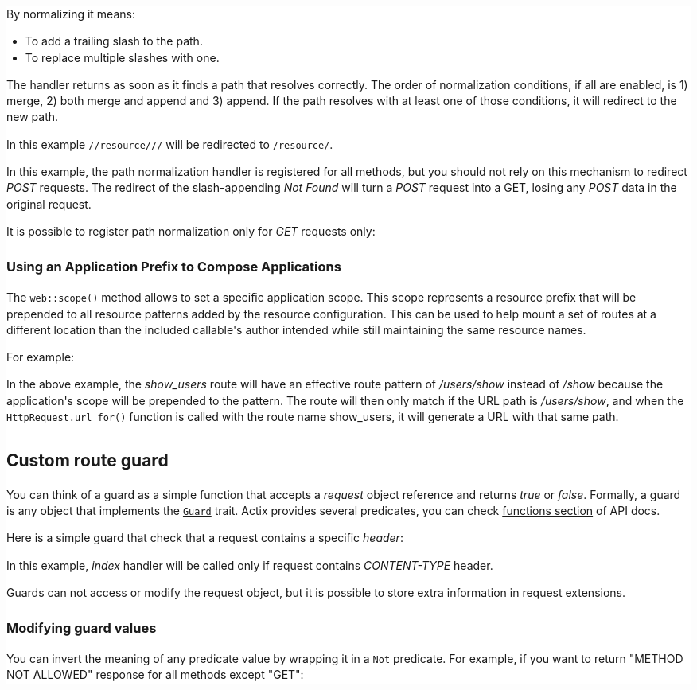 By normalizing it means:

- To add a trailing slash to the path.
- To replace multiple slashes with one.

The handler returns as soon as it finds a path that resolves correctly. The order of normalization conditions, if all are enabled, is 1) merge, 2) both merge and append and 3) append. If the path resolves with at least one of those conditions, it will redirect to the new path.

<CodeBlock example="url-dispatch" file="norm.rs" section="norm" />

In this example `//resource///` will be redirected to `/resource/`.

In this example, the path normalization handler is registered for all methods, but you should not rely on this mechanism to redirect _POST_ requests. The redirect of the slash-appending _Not Found_ will turn a _POST_ request into a GET, losing any _POST_ data in the original request.

It is possible to register path normalization only for _GET_ requests only:

<CodeBlock example="url-dispatch" file="norm2.rs" section="norm" />

### Using an Application Prefix to Compose Applications

The `web::scope()` method allows to set a specific application scope. This scope represents a resource prefix that will be prepended to all resource patterns added by the resource configuration. This can be used to help mount a set of routes at a different location than the included callable's author intended while still maintaining the same resource names.

For example:

<CodeBlock example="url-dispatch" file="scope.rs" section="scope" />

In the above example, the _show_users_ route will have an effective route pattern of _/users/show_ instead of _/show_ because the application's scope will be prepended to the pattern. The route will then only match if the URL path is _/users/show_, and when the `HttpRequest.url_for()` function is called with the route name show_users, it will generate a URL with that same path.

## Custom route guard

You can think of a guard as a simple function that accepts a _request_ object reference and returns _true_ or _false_. Formally, a guard is any object that implements the [`Guard`][guardtrait] trait. Actix provides several predicates, you can check [functions section][guardfuncs] of API docs.

Here is a simple guard that check that a request contains a specific _header_:

<CodeBlock example="url-dispatch" file="guard.rs" section="guard" />

In this example, _index_ handler will be called only if request contains _CONTENT-TYPE_ header.

Guards can not access or modify the request object, but it is possible to store extra information in [request extensions][requestextensions].

### Modifying guard values

You can invert the meaning of any predicate value by wrapping it in a `Not` predicate. For example, if you want to return "METHOD NOT ALLOWED" response for all methods except "GET":

<CodeBlock example="url-dispatch" file="guard2.rs" section="guard2" />


[handlersection]: ../handlers/
[approute]: https://docs.rs/actix-web/4/actix_web/struct.App.html#method.route
[appservice]: https://docs.rs/actix-web/4/actix_web/struct.App.html?search=#method.service
[webresource]: https://docs.rs/actix-web/4/actix_web/struct.Resource.html
[resourcehandler]: https://docs.rs/actix-web/4/actix_web/struct.Resource.html#method.route
[route]: https://docs.rs/actix-web/4/actix_web/struct.Route.html
[routeguard]: https://docs.rs/actix-web/4/actix_web/struct.Route.html#method.guard
[routemethod]: https://docs.rs/actix-web/4/actix_web/struct.Route.html#method.method
[routeto]: https://docs.rs/actix-web/4/actix_web/struct.Route.html#method.to
[matchinfo]: https://docs.rs/actix-web/4/actix_web/struct.HttpRequest.html#method.match_info
[pathget]: https://docs.rs/actix-web/4/actix_web/dev/struct.Path.html#method.get
[pathstruct]: https://docs.rs/actix-web/4/actix_web/dev/struct.Path.html
[query]: https://docs.rs/actix-web/4/actix_web/web/struct.Query.html
[urlfor]: https://docs.rs/actix-web/4/actix_web/struct.HttpRequest.html#method.url_for
[urlobj]: https://docs.rs/url/1.7.2/url/struct.Url.html
[guardtrait]: https://docs.rs/actix-web/4/actix_web/guard/trait.Guard.html
[guardfuncs]: https://docs.rs/actix-web/4/actix_web/guard/index.html#functions
[requestextensions]: https://docs.rs/actix-web/4/actix_web/struct.HttpRequest.html#method.extensions
[implfromrequest]: https://docs.rs/actix-web/4/actix_web/trait.FromRequest.html
[implresponder]: https://docs.rs/actix-web/4/actix_web/trait.Responder.html
[pathextractor]: ../extractors